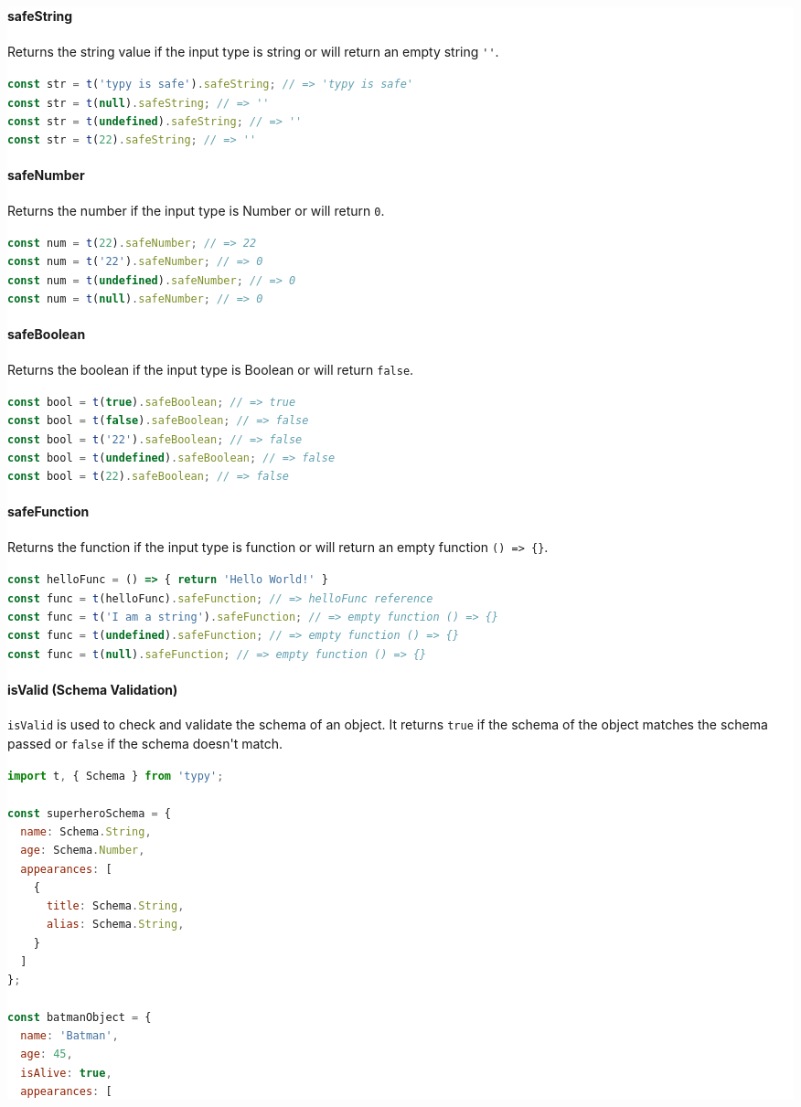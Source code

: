 #### safeString

Returns the string value if the input type is string or will return an empty string `''`.

```js
const str = t('typy is safe').safeString; // => 'typy is safe'
const str = t(null).safeString; // => ''
const str = t(undefined).safeString; // => ''
const str = t(22).safeString; // => ''
```

#### safeNumber

Returns the number if the input type is Number or will return `0`.

```js
const num = t(22).safeNumber; // => 22
const num = t('22').safeNumber; // => 0
const num = t(undefined).safeNumber; // => 0
const num = t(null).safeNumber; // => 0
```

#### safeBoolean

Returns the boolean if the input type is Boolean or will return `false`.

```js
const bool = t(true).safeBoolean; // => true
const bool = t(false).safeBoolean; // => false
const bool = t('22').safeBoolean; // => false
const bool = t(undefined).safeBoolean; // => false
const bool = t(22).safeBoolean; // => false
```

#### safeFunction

Returns the function if the input type is function or will return an empty function `() => {}`.

```js
const helloFunc = () => { return 'Hello World!' }
const func = t(helloFunc).safeFunction; // => helloFunc reference
const func = t('I am a string').safeFunction; // => empty function () => {}
const func = t(undefined).safeFunction; // => empty function () => {}
const func = t(null).safeFunction; // => empty function () => {}
```

#### isValid (Schema Validation)

`isValid` is used to check and validate the schema of an object. It returns `true` if the schema of the object matches the schema passed or `false` if the schema doesn't match.

```js
import t, { Schema } from 'typy';

const superheroSchema = {
  name: Schema.String,
  age: Schema.Number,
  appearances: [
    {
      title: Schema.String,
      alias: Schema.String,
    }
  ]
};

const batmanObject = {
  name: 'Batman',
  age: 45,
  isAlive: true,
  appearances: [
```